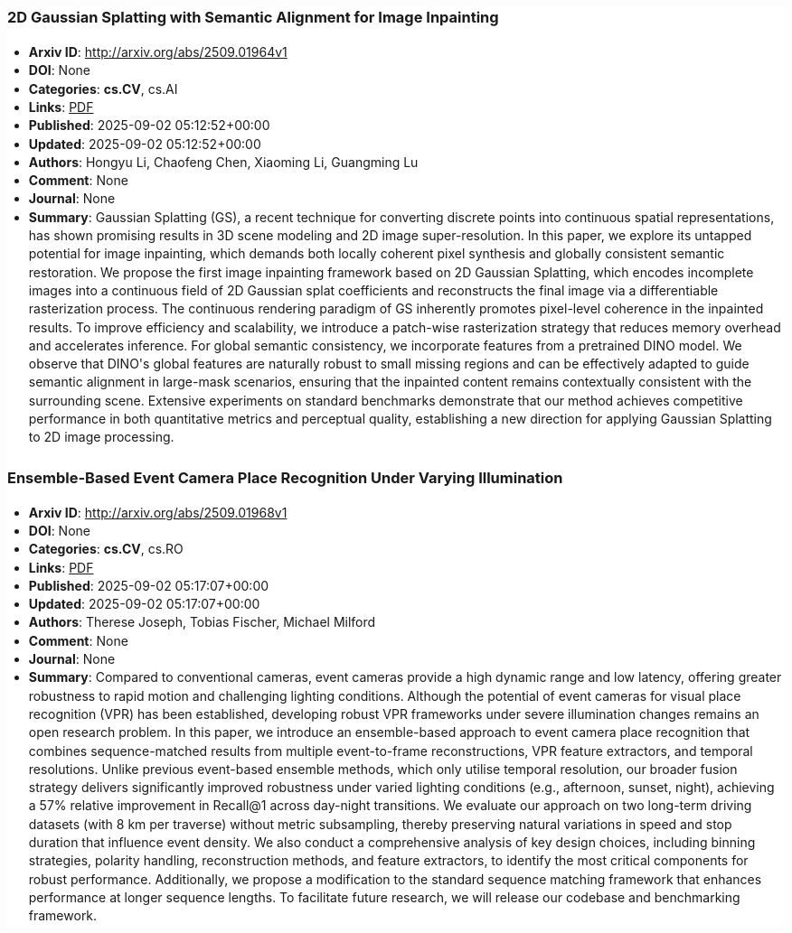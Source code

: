 

### 2D Gaussian Splatting with Semantic Alignment for Image Inpainting
- **Arxiv ID**: http://arxiv.org/abs/2509.01964v1
- **DOI**: None
- **Categories**: **cs.CV**, cs.AI
- **Links**: [PDF](http://arxiv.org/pdf/2509.01964v1)
- **Published**: 2025-09-02 05:12:52+00:00
- **Updated**: 2025-09-02 05:12:52+00:00
- **Authors**: Hongyu Li, Chaofeng Chen, Xiaoming Li, Guangming Lu
- **Comment**: None
- **Journal**: None
- **Summary**: Gaussian Splatting (GS), a recent technique for converting discrete points into continuous spatial representations, has shown promising results in 3D scene modeling and 2D image super-resolution. In this paper, we explore its untapped potential for image inpainting, which demands both locally coherent pixel synthesis and globally consistent semantic restoration. We propose the first image inpainting framework based on 2D Gaussian Splatting, which encodes incomplete images into a continuous field of 2D Gaussian splat coefficients and reconstructs the final image via a differentiable rasterization process. The continuous rendering paradigm of GS inherently promotes pixel-level coherence in the inpainted results. To improve efficiency and scalability, we introduce a patch-wise rasterization strategy that reduces memory overhead and accelerates inference. For global semantic consistency, we incorporate features from a pretrained DINO model. We observe that DINO's global features are naturally robust to small missing regions and can be effectively adapted to guide semantic alignment in large-mask scenarios, ensuring that the inpainted content remains contextually consistent with the surrounding scene. Extensive experiments on standard benchmarks demonstrate that our method achieves competitive performance in both quantitative metrics and perceptual quality, establishing a new direction for applying Gaussian Splatting to 2D image processing.



### Ensemble-Based Event Camera Place Recognition Under Varying Illumination
- **Arxiv ID**: http://arxiv.org/abs/2509.01968v1
- **DOI**: None
- **Categories**: **cs.CV**, cs.RO
- **Links**: [PDF](http://arxiv.org/pdf/2509.01968v1)
- **Published**: 2025-09-02 05:17:07+00:00
- **Updated**: 2025-09-02 05:17:07+00:00
- **Authors**: Therese Joseph, Tobias Fischer, Michael Milford
- **Comment**: None
- **Journal**: None
- **Summary**: Compared to conventional cameras, event cameras provide a high dynamic range and low latency, offering greater robustness to rapid motion and challenging lighting conditions. Although the potential of event cameras for visual place recognition (VPR) has been established, developing robust VPR frameworks under severe illumination changes remains an open research problem. In this paper, we introduce an ensemble-based approach to event camera place recognition that combines sequence-matched results from multiple event-to-frame reconstructions, VPR feature extractors, and temporal resolutions. Unlike previous event-based ensemble methods, which only utilise temporal resolution, our broader fusion strategy delivers significantly improved robustness under varied lighting conditions (e.g., afternoon, sunset, night), achieving a 57% relative improvement in Recall@1 across day-night transitions. We evaluate our approach on two long-term driving datasets (with 8 km per traverse) without metric subsampling, thereby preserving natural variations in speed and stop duration that influence event density. We also conduct a comprehensive analysis of key design choices, including binning strategies, polarity handling, reconstruction methods, and feature extractors, to identify the most critical components for robust performance. Additionally, we propose a modification to the standard sequence matching framework that enhances performance at longer sequence lengths. To facilitate future research, we will release our codebase and benchmarking framework.
